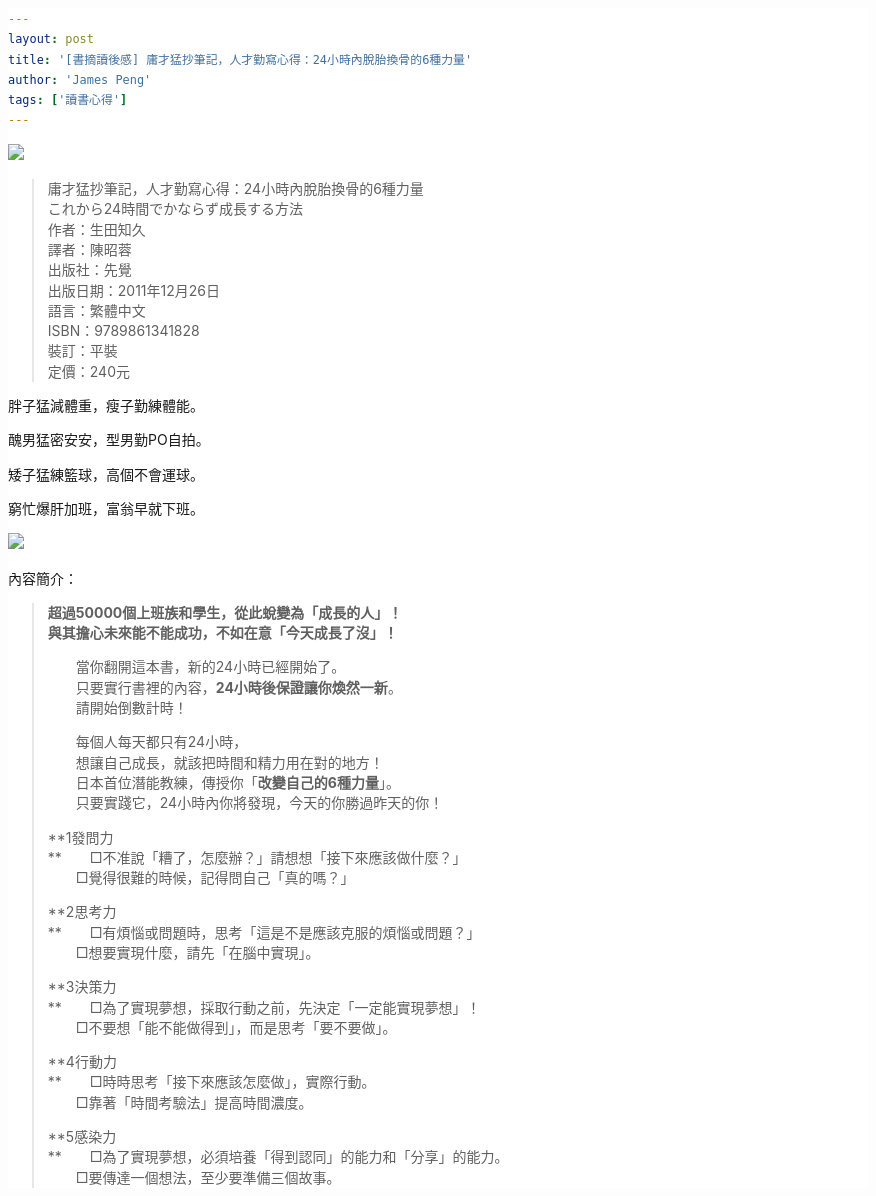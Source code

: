 ```yaml
---
layout: post
title: '[書摘讀後感] 庸才猛抄筆記，人才勤寫心得：24小時內脫胎換骨的6種力量'
author: 'James Peng'
tags: ['讀書心得']
---
```


![](https://lh5.googleusercontent.com/-5g9WpyNPNl0/UR4YHFw2oFI/AAAAAAAASa4/XwGBcL1q-JI/s1078/15+-+2)

> 庸才猛抄筆記，人才勤寫心得：24小時內脫胎換骨的6種力量  
> これから24時間でかならず成長する方法  
> 作者：生田知久  
> 譯者：陳昭蓉  
> 出版社：先覺  
> 出版日期：2011年12月26日  
> 語言：繁體中文  
> ISBN：9789861341828  
> 裝訂：平裝  
> 定價：240元

胖子猛減體重，瘦子勤練體能。

醜男猛密安安，型男勤PO自拍。

矮子猛練籃球，高個不會運球。

窮忙爆肝加班，富翁早就下班。

![](https://lh4.googleusercontent.com/-TqBYEp33M1Q/UR4YHJlpxCI/AAAAAAAASas/h8Woy1638yo/s1078/15+-+1)

內容簡介：

> **超過50000個上班族和學生，從此蛻變為「成長的人」！  
> 與其擔心未來能不能成功，不如在意「今天成長了沒」！**
>
> 　　當你翻開這本書，新的24小時已經開始了。  
> 　　只要實行書裡的內容，**24小時後保證讓你煥然一新**。  
> 　　請開始倒數計時！
>
> 　　每個人每天都只有24小時，  
> 　　想讓自己成長，就該把時間和精力用在對的地方！  
> 　　日本首位潛能教練，傳授你「**改變自己的6種力量**」。  
> 　　只要實踐它，24小時內你將發現，今天的你勝過昨天的你！
>
> **1發問力  
> **　　□不准說「糟了，怎麼辦？」請想想「接下來應該做什麼？」  
> 　　□覺得很難的時候，記得問自己「真的嗎？」
>
> **2思考力  
> **　　□有煩惱或問題時，思考「這是不是應該克服的煩惱或問題？」  
> 　　□想要實現什麼，請先「在腦中實現」。
>
> **3決策力  
> **　　□為了實現夢想，採取行動之前，先決定「一定能實現夢想」！  
> 　　□不要想「能不能做得到」，而是思考「要不要做」。
>
> **4行動力  
> **　　□時時思考「接下來應該怎麼做」，實際行動。  
> 　　□靠著「時間考驗法」提高時間濃度。
>
> **5感染力  
> **　　□為了實現夢想，必須培養「得到認同」的能力和「分享」的能力。  
> 　　□要傳達一個想法，至少要準備三個故事。
>